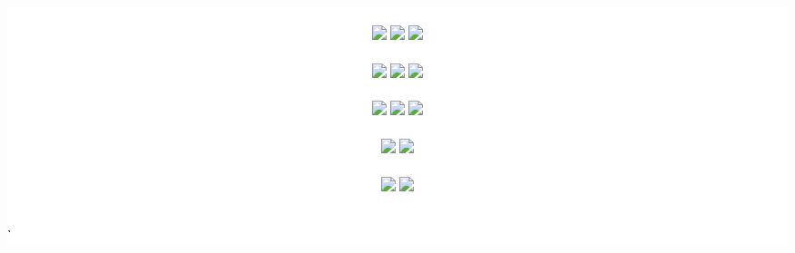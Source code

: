 <br/>




<div align="center">  
  <img src="https://i.imgur.com/uCsMqGz.png" width="200"> 
  <img src="https://i.imgur.com/etdd7aN.png" width="200"> 
  <img src="https://i.imgur.com/ZchwirR.png" width="200">    
</div>

<br/>




<div align="center">  
  <img src="https://i.imgur.com/brBkUck.png" width="200"> 
  <img src="https://i.imgur.com/Qh3kY79.png" width="200"> 
  <img src="https://i.imgur.com/gbQ2Efh.png" width="200"> 
</div>

<br/>




<div align="center">  
  <img src="https://i.imgur.com/bET1sd9.pnghttps://i.imgur.com/TwXzEdd.png" width="200"> 
  <img src="https://i.imgur.com/jCg68Lr.png" width="200"> 
  <img src="https://i.imgur.com/zWG798J.png" width="200"> 
</div>

<br/>



<div align="center">    
  <img src="https://i.imgur.com/22SOtcx.png" width="200"> 
  <img src="https://i.imgur.com/Ez29Ycy.png" width="200"> 
</div>

<br/>



<div align="center">  
  <img src="https://i.imgur.com/NkIyfbC.png" width="200"> 
  <img src="https://i.imgur.com/1Erjupw.png" width="200"> 
</div>

<br/>





`
